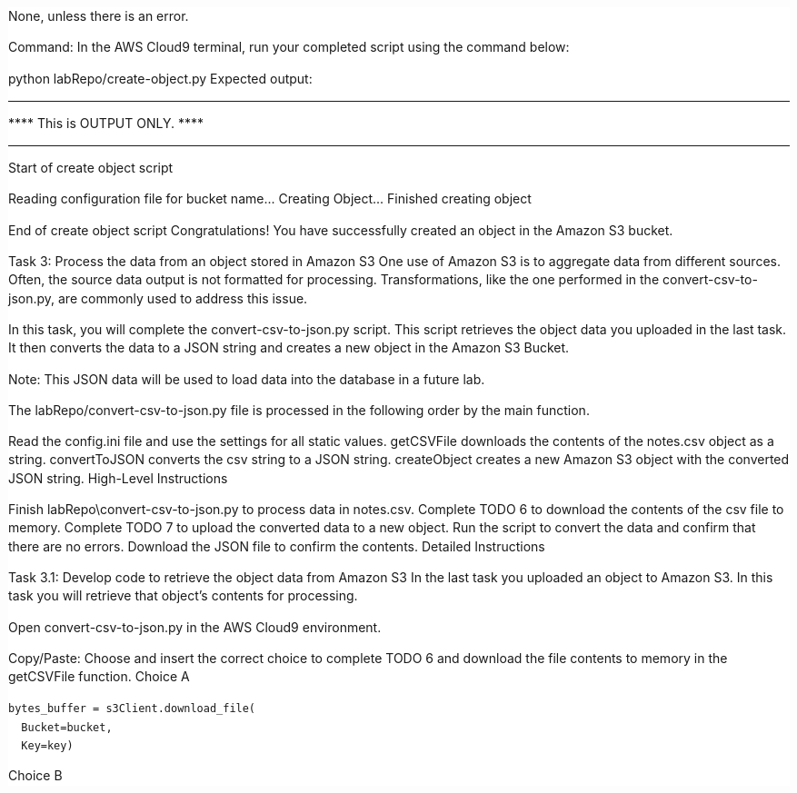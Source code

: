 None, unless there is an error.

 Command: In the AWS Cloud9 terminal, run your completed script using the command below:

python labRepo/create-object.py
 Expected output:


******************************
**** This is OUTPUT ONLY. ****
******************************

Start of create object script

Reading configuration file for bucket name...
Creating Object...
Finished creating object

End of create object script
 Congratulations! You have successfully created an object in the Amazon S3 bucket.

Task 3: Process the data from an object stored in Amazon S3
One use of Amazon S3 is to aggregate data from different sources. Often, the source data output is not formatted for processing. Transformations, like the one performed in the convert-csv-to-json.py, are commonly used to address this issue.

In this task, you will complete the convert-csv-to-json.py script. This script retrieves the object data you uploaded in the last task. It then converts the data to a JSON string and creates a new object in the Amazon S3 Bucket.

 Note: This JSON data will be used to load data into the database in a future lab.

The labRepo/convert-csv-to-json.py file is processed in the following order by the main function.

Read the config.ini file and use the settings for all static values.
getCSVFile downloads the contents of the notes.csv object as a string.
convertToJSON converts the csv string to a JSON string.
createObject creates a new Amazon S3 object with the converted JSON string.
High-Level Instructions

Finish labRepo\convert-csv-to-json.py to process data in notes.csv.
Complete TODO 6 to download the contents of the csv file to memory.
Complete TODO 7 to upload the converted data to a new object.
Run the script to convert the data and confirm that there are no errors.
Download the JSON file to confirm the contents.
Detailed Instructions

Task 3.1: Develop code to retrieve the object data from Amazon S3
In the last task you uploaded an object to Amazon S3. In this task you will retrieve that object’s contents for processing.

Open convert-csv-to-json.py in the AWS Cloud9 environment.

 Copy/Paste: Choose and insert the correct choice to complete TODO 6 and download the file contents to memory in the getCSVFile function.
Choice A

    bytes_buffer = s3Client.download_file(
      Bucket=bucket, 
      Key=key)
Choice B

